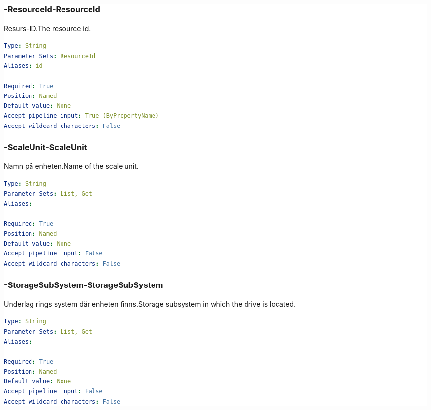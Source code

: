 ### <span data-ttu-id="c78ed-124">-ResourceId</span><span class="sxs-lookup"><span data-stu-id="c78ed-124">-ResourceId</span></span>
<span data-ttu-id="c78ed-125">Resurs-ID.</span><span class="sxs-lookup"><span data-stu-id="c78ed-125">The resource id.</span></span>

```yaml
Type: String
Parameter Sets: ResourceId
Aliases: id

Required: True
Position: Named
Default value: None
Accept pipeline input: True (ByPropertyName)
Accept wildcard characters: False
```

### <span data-ttu-id="c78ed-126">-ScaleUnit</span><span class="sxs-lookup"><span data-stu-id="c78ed-126">-ScaleUnit</span></span>
<span data-ttu-id="c78ed-127">Namn på enheten.</span><span class="sxs-lookup"><span data-stu-id="c78ed-127">Name of the scale unit.</span></span>

```yaml
Type: String
Parameter Sets: List, Get
Aliases:

Required: True
Position: Named
Default value: None
Accept pipeline input: False
Accept wildcard characters: False
```

### <span data-ttu-id="c78ed-128">-StorageSubSystem</span><span class="sxs-lookup"><span data-stu-id="c78ed-128">-StorageSubSystem</span></span>
<span data-ttu-id="c78ed-129">Underlag rings system där enheten finns.</span><span class="sxs-lookup"><span data-stu-id="c78ed-129">Storage subsystem in which the drive is located.</span></span>

```yaml
Type: String
Parameter Sets: List, Get
Aliases:

Required: True
Position: Named
Default value: None
Accept pipeline input: False
Accept wildcard characters: False
```

